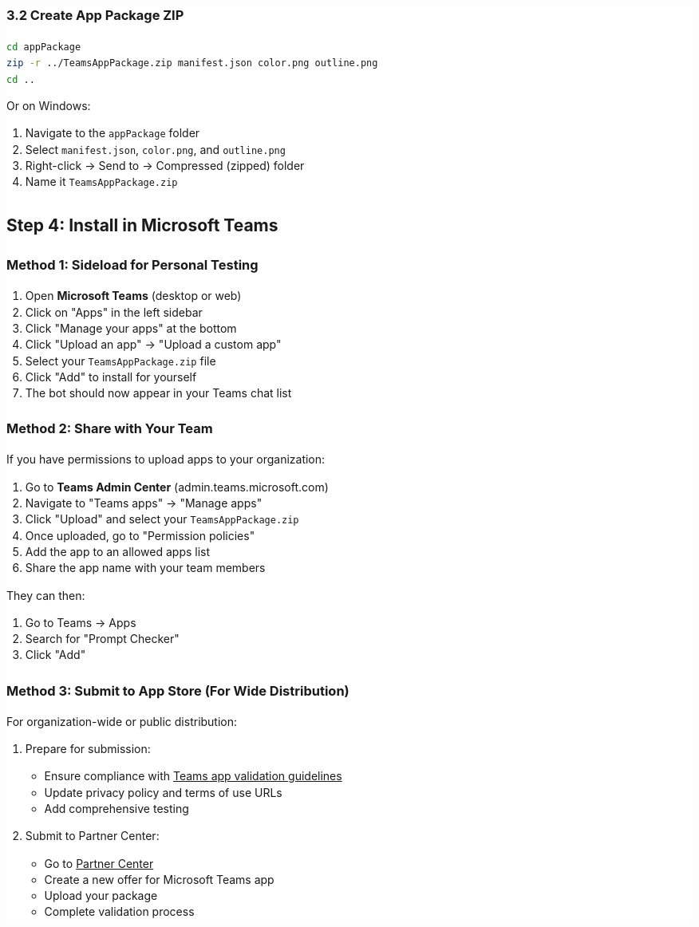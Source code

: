 ### 3.2 Create App Package ZIP

```bash
cd appPackage
zip -r ../TeamsAppPackage.zip manifest.json color.png outline.png
cd ..
```

Or on Windows:
1. Navigate to the `appPackage` folder
2. Select `manifest.json`, `color.png`, and `outline.png`
3. Right-click → Send to → Compressed (zipped) folder
4. Name it `TeamsAppPackage.zip`

## Step 4: Install in Microsoft Teams

### Method 1: Sideload for Personal Testing

1. Open **Microsoft Teams** (desktop or web)
2. Click on "Apps" in the left sidebar
3. Click "Manage your apps" at the bottom
4. Click "Upload an app" → "Upload a custom app"
5. Select your `TeamsAppPackage.zip` file
6. Click "Add" to install for yourself
7. The bot should now appear in your Teams chat list

### Method 2: Share with Your Team

If you have permissions to upload apps to your organization:

1. Go to **Teams Admin Center** (admin.teams.microsoft.com)
2. Navigate to "Teams apps" → "Manage apps"
3. Click "Upload" and select your `TeamsAppPackage.zip`
4. Once uploaded, go to "Permission policies"
5. Add the app to an allowed apps list
6. Share the app name with your team members

They can then:
1. Go to Teams → Apps
2. Search for "Prompt Checker"
3. Click "Add"

### Method 3: Submit to App Store (For Wide Distribution)

For organization-wide or public distribution:

1. Prepare for submission:
   - Ensure compliance with [Teams app validation guidelines](https://docs.microsoft.com/microsoftteams/platform/concepts/deploy-and-publish/appsource/prepare/teams-store-validation-guidelines)
   - Update privacy policy and terms of use URLs
   - Add comprehensive testing

2. Submit to Partner Center:
   - Go to [Partner Center](https://partner.microsoft.com)
   - Create a new offer for Microsoft Teams app
   - Upload your package
   - Complete validation process
